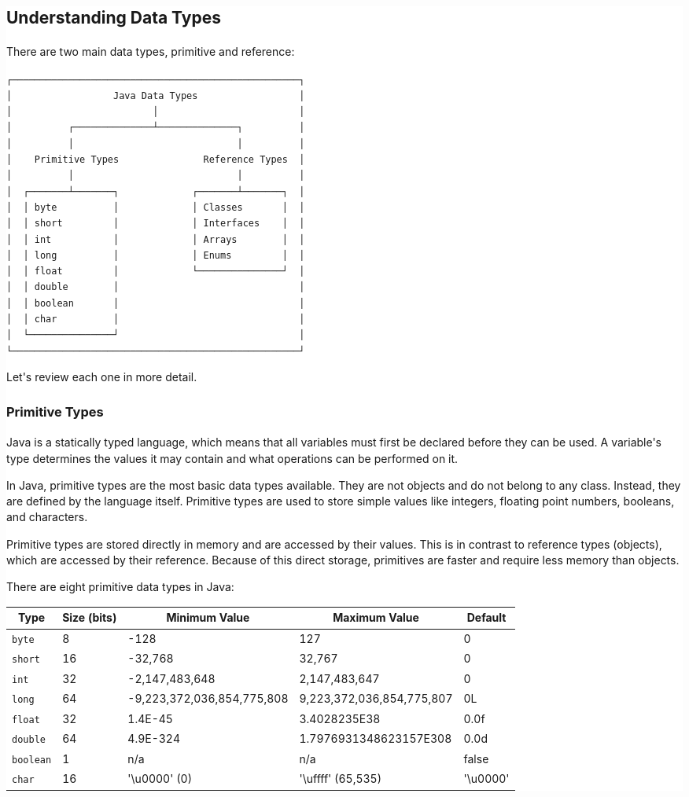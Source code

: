 
## Understanding Data Types

There are two main data types, primitive and reference:
```
┌───────────────────────────────────────────────────┐
│                  Java Data Types                  │
│                         │                         │
│          ┌──────────────┴──────────────┐          │
│          │                             │          │
│    Primitive Types               Reference Types  │
│          │                             │          │
│  ┌───────┴───────┐             ┌───────┴───────┐  │
│  │ byte          │             │ Classes       │  │
│  │ short         │             │ Interfaces    │  │
│  │ int           │             │ Arrays        │  │
│  │ long          │             │ Enums         │  │
│  │ float         │             └───────────────┘  │
│  │ double        │                                │
│  │ boolean       │                                │
│  │ char          │                                │
│  └───────────────┘                                │
└───────────────────────────────────────────────────┘
```

Let's review each one in more detail.

### Primitive Types
Java is a statically typed language, which means that all variables must first be declared before they can be used. A variable's type determines the values it may contain and what operations can be performed on it.

In Java, primitive types are the most basic data types available. They are not objects and do not belong to any class. Instead, they are defined by the language itself. Primitive types are used to store simple values like integers, floating point numbers, booleans, and characters.

Primitive types are stored directly in memory and are accessed by their values. This is in contrast to reference types (objects), which are accessed by their reference. Because of this direct storage, primitives are faster and require less memory than objects.

There are eight primitive data types in Java:

| Type      | Size (bits) | Minimum Value              | Maximum Value             | Default |
|-----------|-------------|----------------------------|---------------------------|---------|
| `byte`    | 8           | -128                       | 127                       | 0       |  
| `short`   | 16          | -32,768                    | 32,767                    | 0       |
| `int`     | 32          | -2,147,483,648             | 2,147,483,647             | 0       |  
| `long`    | 64          | -9,223,372,036,854,775,808 | 9,223,372,036,854,775,807 | 0L      |
| `float`   | 32          | 1.4E-45                    | 3.4028235E38              | 0.0f    |
| `double`  | 64          | 4.9E-324                   | 1.7976931348623157E308    | 0.0d    | 
| `boolean` | 1           | n/a                        | n/a                       | false   |
| `char`    | 16          | '\u0000' (0)               | '\uffff' (65,535)         | '\u0000'|

